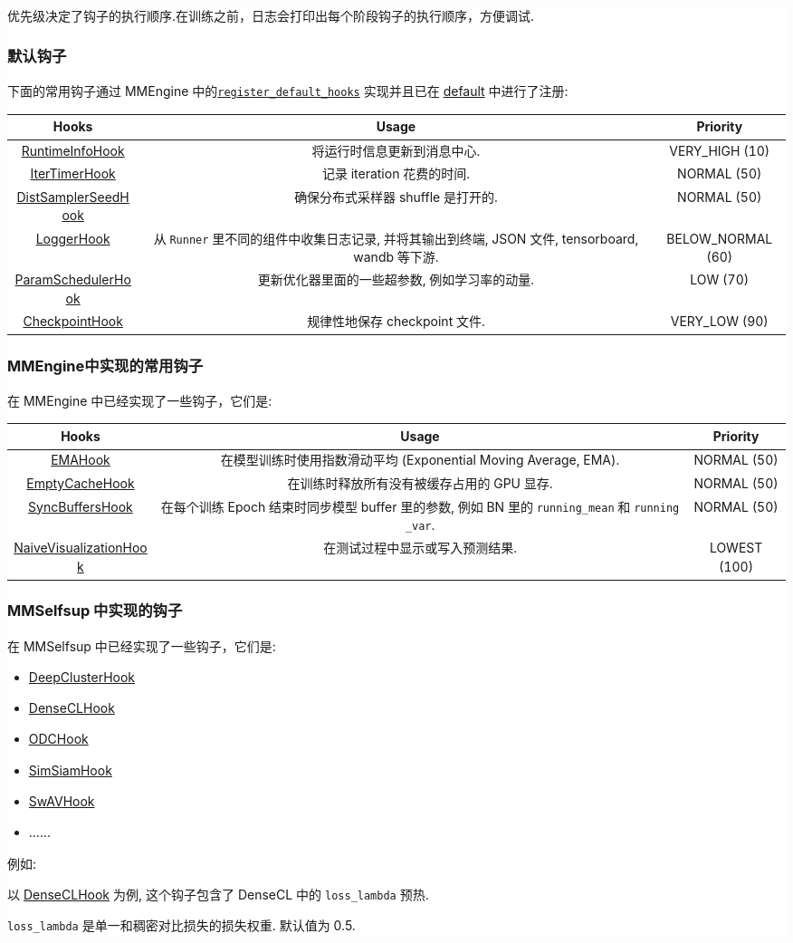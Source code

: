 优先级决定了钩子的执行顺序.在训练之前，日志会打印出每个阶段钩子的执行顺序，方便调试.

### 默认钩子

下面的常用钩子通过 MMEngine 中的[`register_default_hooks`](https://github.com/open-mmlab/mmengine/blob/main/mmengine/runner/runner.py#L1750) 实现并且已在 [default](https://github.com/open-mmlab/mmselfsup/blob/dev-1.x/configs/selfsup/_base_/default_runtime.py#L3) 中进行了注册:

|                                                     Hooks                                                     |                                              Usage                                              |     Priority      |
| :-----------------------------------------------------------------------------------------------------------: | :---------------------------------------------------------------------------------------------: | :---------------: |
|    [RuntimeInfoHook](https://github.com/open-mmlab/mmengine/blob/main/mmengine/hooks/runtime_info_hook.py)    |                                   将运行时信息更新到消息中心.                                   |  VERY_HIGH (10)   |
|      [IterTimerHook](https://github.com/open-mmlab/mmengine/blob/main/mmengine/hooks/iter_timer_hook.py)      |                                   记录 iteration 花费的时间.                                    |    NORMAL (50)    |
|  [DistSamplerSeedHook](https://github.com/open-mmlab/mmengine/blob/main/mmengine/hooks/sampler_seed_hook.py)  |                               确保分布式采样器 shuffle 是打开的.                                |    NORMAL (50)    |
|         [LoggerHook](https://github.com/open-mmlab/mmengine/blob/main/mmengine/hooks/logger_hook.py)          | 从 `Runner` 里不同的组件中收集日志记录, 并将其输出到终端, JSON 文件, tensorboard, wandb 等下游. | BELOW_NORMAL (60) |
| [ParamSchedulerHook](https://github.com/open-mmlab/mmengine/blob/main/mmengine/hooks/param_scheduler_hook.py) |                          更新优化器里面的一些超参数, 例如学习率的动量.                          |     LOW (70)      |
|     [CheckpointHook](https://github.com/open-mmlab/mmengine/blob/main/mmengine/hooks/checkpoint_hook.py)      |                                  规律性地保存 checkpoint 文件.                                  |   VERY_LOW (90)   |

### MMEngine中实现的常用钩子

在 MMEngine 中已经实现了一些钩子，它们是:

|                                                         Hooks                                                         |                                             Usage                                              |   Priority   |
| :-------------------------------------------------------------------------------------------------------------------: | :--------------------------------------------------------------------------------------------: | :----------: |
|                [EMAHook](https://github.com/open-mmlab/mmengine/blob/main/mmengine/hooks/ema_hook.py)                 |                在模型训练时使用指数滑动平均 (Exponential Moving Average, EMA).                 | NORMAL (50)  |
|         [EmptyCacheHook](https://github.com/open-mmlab/mmengine/blob/main/mmengine/hooks/empty_cache_hook.py)         |                           在训练时释放所有没有被缓存占用的 GPU 显存.                           | NORMAL (50)  |
|        [SyncBuffersHook](https://github.com/open-mmlab/mmengine/blob/main/mmengine/hooks/sync_buffer_hook.py)         | 在每个训练 Epoch 结束时同步模型 buffer 里的参数, 例如 BN 里的 `running_mean` 和 `running_var`. | NORMAL (50)  |
| [NaiveVisualizationHook](https://github.com/open-mmlab/mmengine/blob/main/mmengine/hooks/naive_visualization_hook.py) |                                在测试过程中显示或写入预测结果.                                 | LOWEST (100) |

### MMSelfsup 中实现的钩子

在 MMSelfsup 中已经实现了一些钩子，它们是:

- [DeepClusterHook](mmselfsup.engine.hooks.DeepClusterHook)

- [DenseCLHook](mmselfsup.engine.hooks.DenseCLHook)

- [ODCHook](mmselfsup.engine.hooks.ODCHook)

- [SimSiamHook](mmselfsup.engine.hooks.SimSiamHook)

- [SwAVHook](mmselfsup.engine.hooks.SwAVHook)

- ......

例如:

以 [DenseCLHook](mmselfsup.engine.hooks.DenseCLHook) 为例, 这个钩子包含了 DenseCL 中的 `loss_lambda` 预热.

`loss_lambda` 是单一和稠密对比损失的损失权重. 默认值为 0.5.
